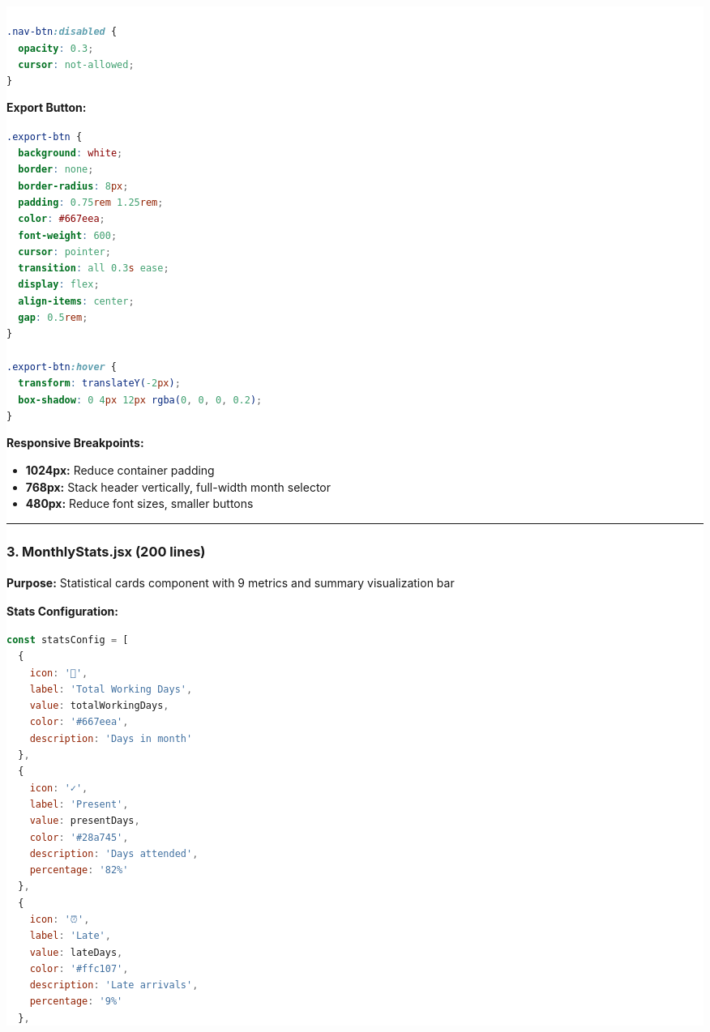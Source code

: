 ```css

.nav-btn:disabled {
  opacity: 0.3;
  cursor: not-allowed;
}
```

**Export Button:**
```css
.export-btn {
  background: white;
  border: none;
  border-radius: 8px;
  padding: 0.75rem 1.25rem;
  color: #667eea;
  font-weight: 600;
  cursor: pointer;
  transition: all 0.3s ease;
  display: flex;
  align-items: center;
  gap: 0.5rem;
}

.export-btn:hover {
  transform: translateY(-2px);
  box-shadow: 0 4px 12px rgba(0, 0, 0, 0.2);
}
```

**Responsive Breakpoints:**
- **1024px:** Reduce container padding
- **768px:** Stack header vertically, full-width month selector
- **480px:** Reduce font sizes, smaller buttons

---

### 3. **MonthlyStats.jsx** (200 lines)
**Purpose:** Statistical cards component with 9 metrics and summary visualization bar

**Stats Configuration:**
```javascript
const statsConfig = [
  {
    icon: '📅',
    label: 'Total Working Days',
    value: totalWorkingDays,
    color: '#667eea',
    description: 'Days in month'
  },
  {
    icon: '✓',
    label: 'Present',
    value: presentDays,
    color: '#28a745',
    description: 'Days attended',
    percentage: '82%'
  },
  {
    icon: '⏰',
    label: 'Late',
    value: lateDays,
    color: '#ffc107',
    description: 'Late arrivals',
    percentage: '9%'
  },
```